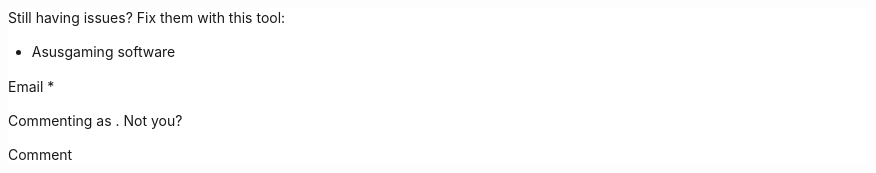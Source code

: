 Still having issues? Fix them with this tool:
 
- Asusgaming software

 
Email * 
 

Commenting as .
Not you?

 
Comment 






